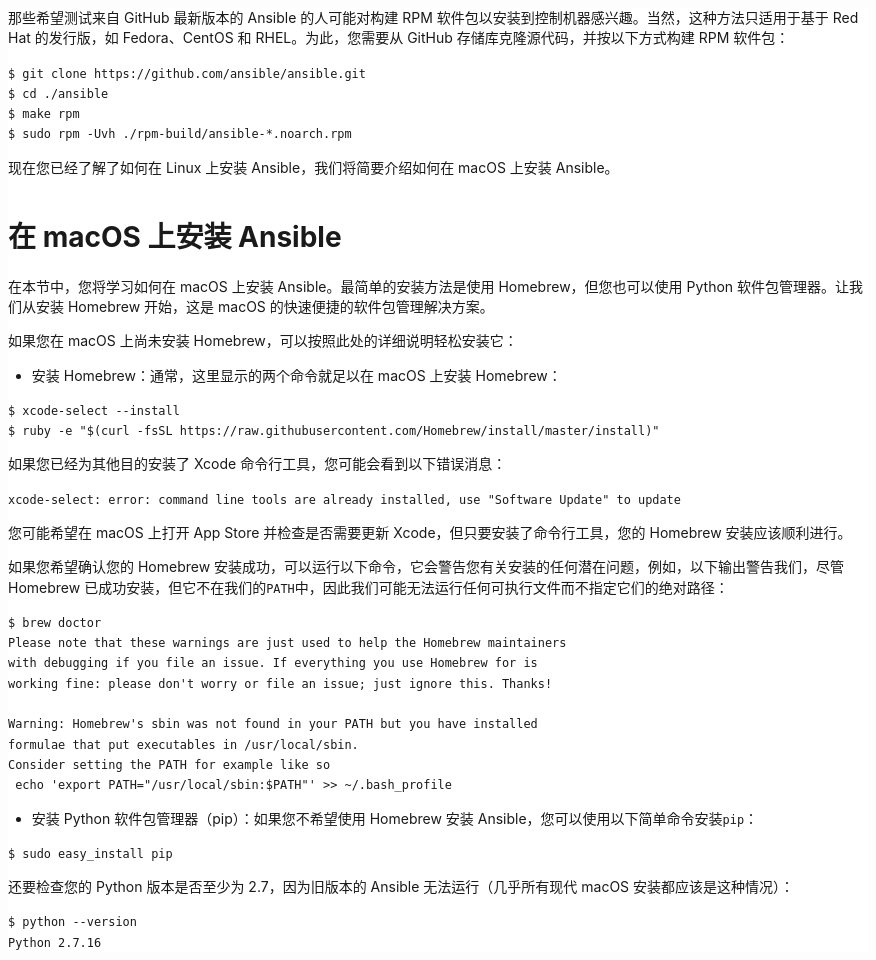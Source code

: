 那些希望测试来自 GitHub 最新版本的 Ansible 的人可能对构建 RPM 软件包以安装到控制机器感兴趣。当然，这种方法只适用于基于 Red Hat 的发行版，如 Fedora、CentOS 和 RHEL。为此，您需要从 GitHub 存储库克隆源代码，并按以下方式构建 RPM 软件包：

```
$ git clone https://github.com/ansible/ansible.git
$ cd ./ansible
$ make rpm
$ sudo rpm -Uvh ./rpm-build/ansible-*.noarch.rpm
```

现在您已经了解了如何在 Linux 上安装 Ansible，我们将简要介绍如何在 macOS 上安装 Ansible。

# 在 macOS 上安装 Ansible

在本节中，您将学习如何在 macOS 上安装 Ansible。最简单的安装方法是使用 Homebrew，但您也可以使用 Python 软件包管理器。让我们从安装 Homebrew 开始，这是 macOS 的快速便捷的软件包管理解决方案。

如果您在 macOS 上尚未安装 Homebrew，可以按照此处的详细说明轻松安装它：

+   安装 Homebrew：通常，这里显示的两个命令就足以在 macOS 上安装 Homebrew：

```
$ xcode-select --install
$ ruby -e "$(curl -fsSL https://raw.githubusercontent.com/Homebrew/install/master/install)"
```

如果您已经为其他目的安装了 Xcode 命令行工具，您可能会看到以下错误消息：

```
xcode-select: error: command line tools are already installed, use "Software Update" to update
```

您可能希望在 macOS 上打开 App Store 并检查是否需要更新 Xcode，但只要安装了命令行工具，您的 Homebrew 安装应该顺利进行。

如果您希望确认您的 Homebrew 安装成功，可以运行以下命令，它会警告您有关安装的任何潜在问题，例如，以下输出警告我们，尽管 Homebrew 已成功安装，但它不在我们的`PATH`中，因此我们可能无法运行任何可执行文件而不指定它们的绝对路径：

```
$ brew doctor
Please note that these warnings are just used to help the Homebrew maintainers
with debugging if you file an issue. If everything you use Homebrew for is
working fine: please don't worry or file an issue; just ignore this. Thanks!

Warning: Homebrew's sbin was not found in your PATH but you have installed
formulae that put executables in /usr/local/sbin.
Consider setting the PATH for example like so
 echo 'export PATH="/usr/local/sbin:$PATH"' >> ~/.bash_profile
```

+   安装 Python 软件包管理器（pip）：如果您不希望使用 Homebrew 安装 Ansible，您可以使用以下简单命令安装`pip`：

```
$ sudo easy_install pip
```

还要检查您的 Python 版本是否至少为 2.7，因为旧版本的 Ansible 无法运行（几乎所有现代 macOS 安装都应该是这种情况）：

```
$ python --version
Python 2.7.16
```
